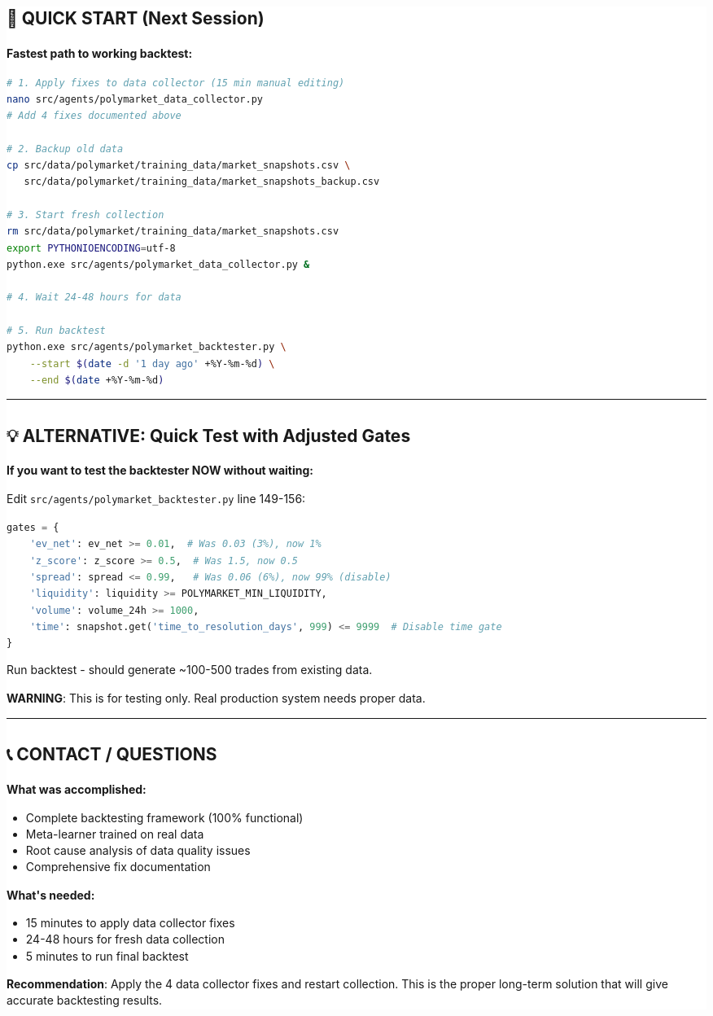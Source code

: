 ## 🚀 QUICK START (Next Session)

**Fastest path to working backtest:**

```bash
# 1. Apply fixes to data collector (15 min manual editing)
nano src/agents/polymarket_data_collector.py
# Add 4 fixes documented above

# 2. Backup old data
cp src/data/polymarket/training_data/market_snapshots.csv \
   src/data/polymarket/training_data/market_snapshots_backup.csv

# 3. Start fresh collection
rm src/data/polymarket/training_data/market_snapshots.csv
export PYTHONIOENCODING=utf-8
python.exe src/agents/polymarket_data_collector.py &

# 4. Wait 24-48 hours for data

# 5. Run backtest
python.exe src/agents/polymarket_backtester.py \
    --start $(date -d '1 day ago' +%Y-%m-%d) \
    --end $(date +%Y-%m-%d)
```

---

## 💡 ALTERNATIVE: Quick Test with Adjusted Gates

**If you want to test the backtester NOW without waiting:**

Edit `src/agents/polymarket_backtester.py` line 149-156:

```python
gates = {
    'ev_net': ev_net >= 0.01,  # Was 0.03 (3%), now 1%
    'z_score': z_score >= 0.5,  # Was 1.5, now 0.5
    'spread': spread <= 0.99,   # Was 0.06 (6%), now 99% (disable)
    'liquidity': liquidity >= POLYMARKET_MIN_LIQUIDITY,
    'volume': volume_24h >= 1000,
    'time': snapshot.get('time_to_resolution_days', 999) <= 9999  # Disable time gate
}
```

Run backtest - should generate ~100-500 trades from existing data.

**WARNING**: This is for testing only. Real production system needs proper data.

---

## 📞 CONTACT / QUESTIONS

**What was accomplished:**
- Complete backtesting framework (100% functional)
- Meta-learner trained on real data
- Root cause analysis of data quality issues
- Comprehensive fix documentation

**What's needed:**
- 15 minutes to apply data collector fixes
- 24-48 hours for fresh data collection
- 5 minutes to run final backtest

**Recommendation**: Apply the 4 data collector fixes and restart collection. This is the proper long-term solution that will give accurate backtesting results.

